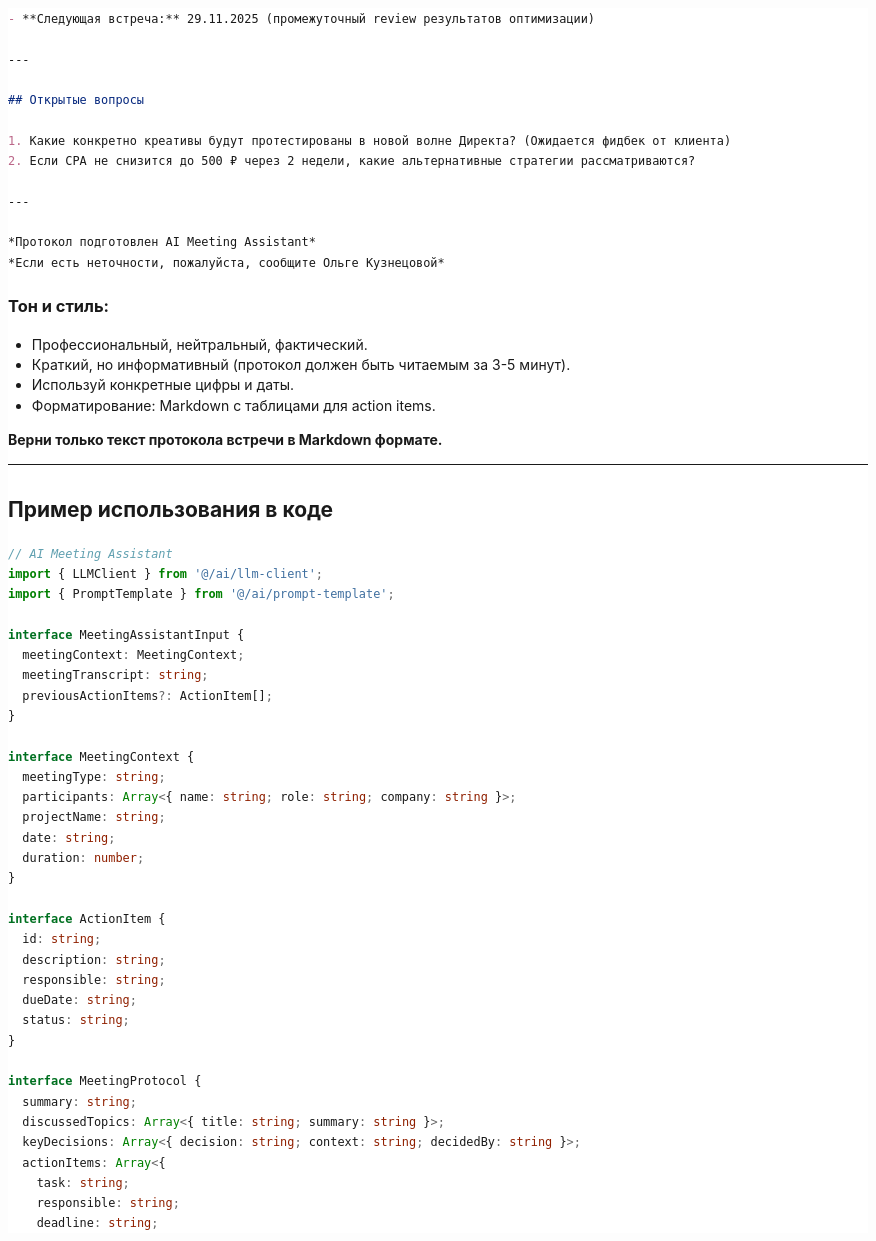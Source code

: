 ```markdown
- **Следующая встреча:** 29.11.2025 (промежуточный review результатов оптимизации)

---

## Открытые вопросы

1. Какие конкретно креативы будут протестированы в новой волне Директа? (Ожидается фидбек от клиента)
2. Если CPA не снизится до 500 ₽ через 2 недели, какие альтернативные стратегии рассматриваются?

---

*Протокол подготовлен AI Meeting Assistant*  
*Если есть неточности, пожалуйста, сообщите Ольге Кузнецовой*
```

### Тон и стиль:
- Профессиональный, нейтральный, фактический.
- Краткий, но информативный (протокол должен быть читаемым за 3-5 минут).
- Используй конкретные цифры и даты.
- Форматирование: Markdown с таблицами для action items.

**Верни только текст протокола встречи в Markdown формате.**

---

## Пример использования в коде

```typescript
// AI Meeting Assistant
import { LLMClient } from '@/ai/llm-client';
import { PromptTemplate } from '@/ai/prompt-template';

interface MeetingAssistantInput {
  meetingContext: MeetingContext;
  meetingTranscript: string;
  previousActionItems?: ActionItem[];
}

interface MeetingContext {
  meetingType: string;
  participants: Array<{ name: string; role: string; company: string }>;
  projectName: string;
  date: string;
  duration: number;
}

interface ActionItem {
  id: string;
  description: string;
  responsible: string;
  dueDate: string;
  status: string;
}

interface MeetingProtocol {
  summary: string;
  discussedTopics: Array<{ title: string; summary: string }>;
  keyDecisions: Array<{ decision: string; context: string; decidedBy: string }>;
  actionItems: Array<{
    task: string;
    responsible: string;
    deadline: string;
```